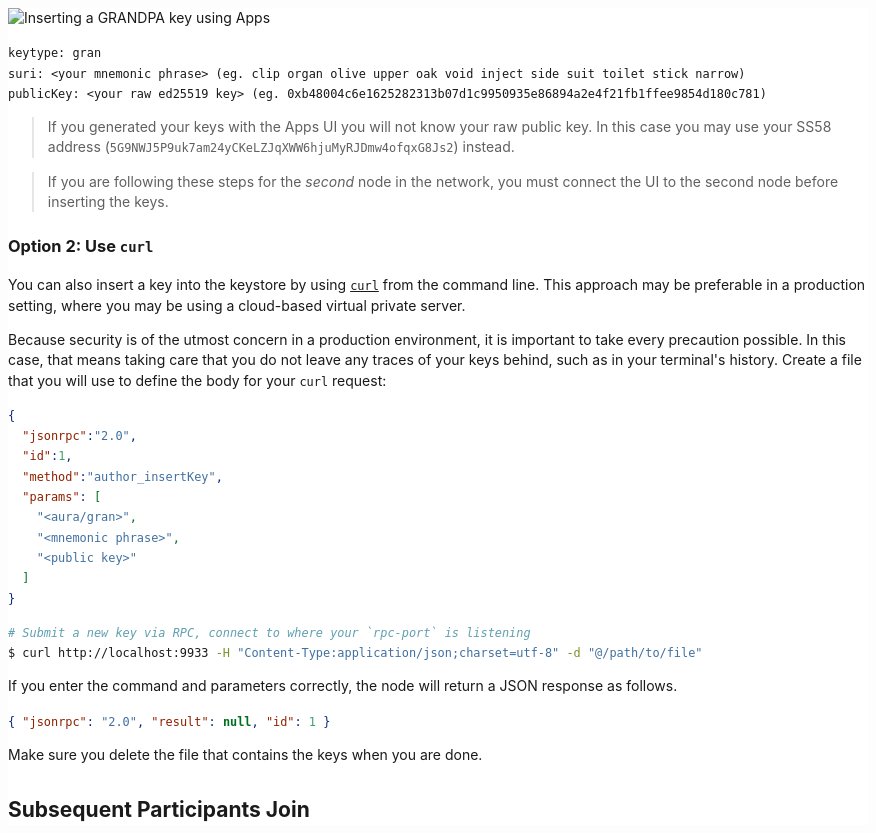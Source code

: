 ![Inserting a GRANDPA key using Apps](assets/tutorials/private-network/private-network-apps-insert-key.png)

```
keytype: gran
suri: <your mnemonic phrase> (eg. clip organ olive upper oak void inject side suit toilet stick narrow)
publicKey: <your raw ed25519 key> (eg. 0xb48004c6e1625282313b07d1c9950935e86894a2e4f21fb1ffee9854d180c781)
```

> If you generated your keys with the Apps UI you will not know your raw public key. In this case
> you may use your SS58 address (`5G9NWJ5P9uk7am24yCKeLZJqXWW6hjuMyRJDmw4ofqxG8Js2`) instead.

> If you are following these steps for the _second_ node in the network, you must connect the UI to
> the second node before inserting the keys.

### Option 2: Use `curl`

You can also insert a key into the keystore by using [`curl`](https://curl.haxx.se/) from the
command line. This approach may be preferable in a production setting, where you may be using a
cloud-based virtual private server.

Because security is of the utmost concern in a production environment, it is important to take every
precaution possible. In this case, that means taking care that you do not leave any traces of your
keys behind, such as in your terminal's history. Create a file that you will use to define the body
for your `curl` request:

```json
{
  "jsonrpc":"2.0",
  "id":1,
  "method":"author_insertKey",
  "params": [
    "<aura/gran>",
    "<mnemonic phrase>",
    "<public key>"
  ]
}
```

```bash
# Submit a new key via RPC, connect to where your `rpc-port` is listening
$ curl http://localhost:9933 -H "Content-Type:application/json;charset=utf-8" -d "@/path/to/file"
```

If you enter the command and parameters correctly, the node will return a JSON response as follows.

```json
{ "jsonrpc": "2.0", "result": null, "id": 1 }
```

Make sure you delete the file that contains the keys when you are done.

## Subsequent Participants Join
